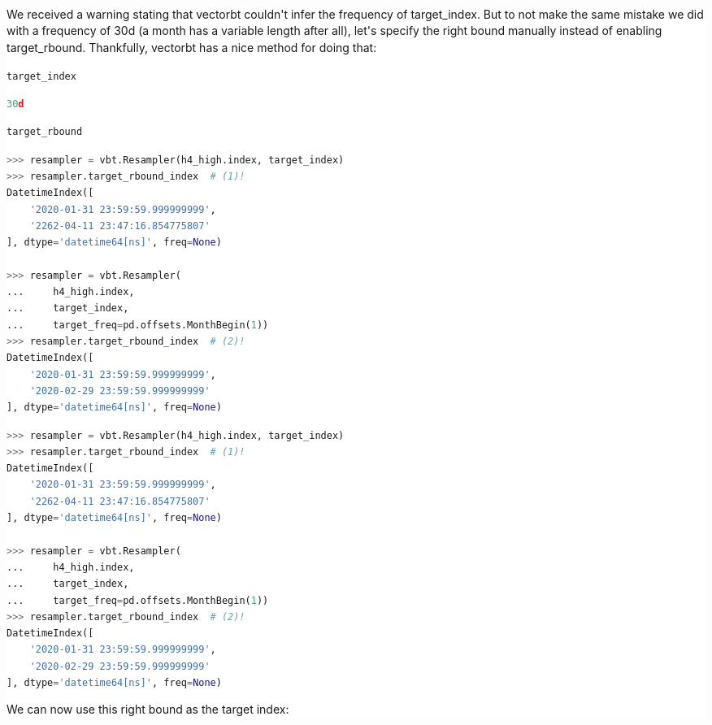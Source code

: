 We received a warning stating that vectorbt couldn't infer the frequency of target_index. But to not make the same mistake we did with a frequency of 30d (a month has a variable length after all), let's specify the right bound manually instead of enabling target_rbound. Thankfully, vectorbt has a nice method for doing that:

```python
target_index
```

```python
30d
```

```python
target_rbound
```

```python
>>> resampler = vbt.Resampler(h4_high.index, target_index)
>>> resampler.target_rbound_index  # (1)!
DatetimeIndex([
    '2020-01-31 23:59:59.999999999', 
    '2262-04-11 23:47:16.854775807'
], dtype='datetime64[ns]', freq=None)

>>> resampler = vbt.Resampler(
...     h4_high.index, 
...     target_index, 
...     target_freq=pd.offsets.MonthBegin(1))
>>> resampler.target_rbound_index  # (2)!
DatetimeIndex([
    '2020-01-31 23:59:59.999999999', 
    '2020-02-29 23:59:59.999999999'
], dtype='datetime64[ns]', freq=None)
```

```python
>>> resampler = vbt.Resampler(h4_high.index, target_index)
>>> resampler.target_rbound_index  # (1)!
DatetimeIndex([
    '2020-01-31 23:59:59.999999999', 
    '2262-04-11 23:47:16.854775807'
], dtype='datetime64[ns]', freq=None)

>>> resampler = vbt.Resampler(
...     h4_high.index, 
...     target_index, 
...     target_freq=pd.offsets.MonthBegin(1))
>>> resampler.target_rbound_index  # (2)!
DatetimeIndex([
    '2020-01-31 23:59:59.999999999', 
    '2020-02-29 23:59:59.999999999'
], dtype='datetime64[ns]', freq=None)
```

We can now use this right bound as the target index:
